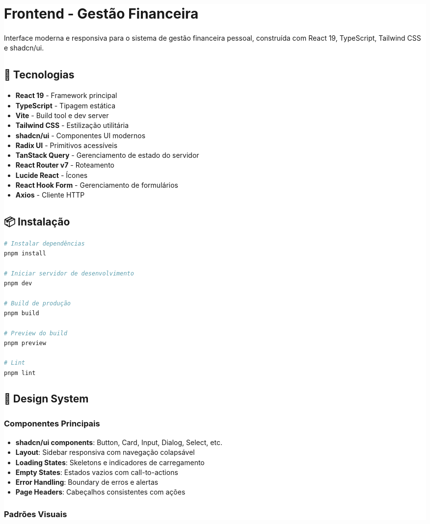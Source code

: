 # Frontend - Gestão Financeira

Interface moderna e responsiva para o sistema de gestão financeira pessoal, construída com React 19, TypeScript, Tailwind CSS e shadcn/ui.

## 🚀 Tecnologias

- **React 19** - Framework principal
- **TypeScript** - Tipagem estática
- **Vite** - Build tool e dev server
- **Tailwind CSS** - Estilização utilitária
- **shadcn/ui** - Componentes UI modernos
- **Radix UI** - Primitivos acessíveis
- **TanStack Query** - Gerenciamento de estado do servidor
- **React Router v7** - Roteamento
- **Lucide React** - Ícones
- **React Hook Form** - Gerenciamento de formulários
- **Axios** - Cliente HTTP

## 📦 Instalação

```bash
# Instalar dependências
pnpm install

# Iniciar servidor de desenvolvimento
pnpm dev

# Build de produção
pnpm build

# Preview do build
pnpm preview

# Lint
pnpm lint
```

## 🎨 Design System

### Componentes Principais

- **shadcn/ui components**: Button, Card, Input, Dialog, Select, etc.
- **Layout**: Sidebar responsiva com navegação colapsável
- **Loading States**: Skeletons e indicadores de carregamento
- **Empty States**: Estados vazios com call-to-actions
- **Error Handling**: Boundary de erros e alertas
- **Page Headers**: Cabeçalhos consistentes com ações

### Padrões Visuais
